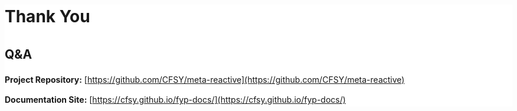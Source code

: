 # Thank You

## Q&A

**Project Repository:** [https://github.com/CFSY/meta-reactive](https://github.com/CFSY/meta-reactive)

**Documentation Site:** [https://cfsy.github.io/fyp-docs/](https://cfsy.github.io/fyp-docs/)

